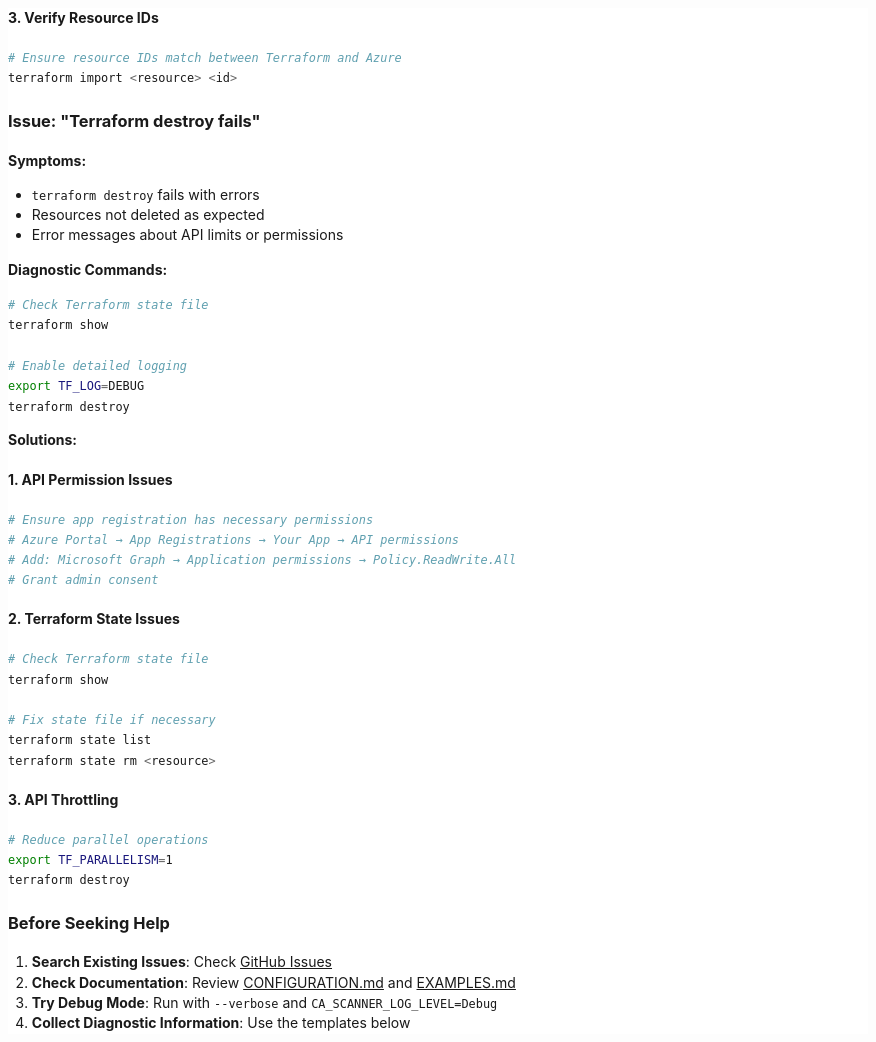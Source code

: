 #### 3. Verify Resource IDs
```bash
# Ensure resource IDs match between Terraform and Azure
terraform import <resource> <id>
```

### Issue: "Terraform destroy fails"

**Symptoms:**
- `terraform destroy` fails with errors
- Resources not deleted as expected
- Error messages about API limits or permissions

**Diagnostic Commands:**
```bash
# Check Terraform state file
terraform show

# Enable detailed logging
export TF_LOG=DEBUG
terraform destroy
```

**Solutions:**

#### 1. API Permission Issues
```bash
# Ensure app registration has necessary permissions
# Azure Portal → App Registrations → Your App → API permissions
# Add: Microsoft Graph → Application permissions → Policy.ReadWrite.All
# Grant admin consent
```

#### 2. Terraform State Issues
```bash
# Check Terraform state file
terraform show

# Fix state file if necessary
terraform state list
terraform state rm <resource>
```

#### 3. API Throttling
```bash
# Reduce parallel operations
export TF_PARALLELISM=1
terraform destroy
```


### Before Seeking Help

1. **Search Existing Issues**: Check [GitHub Issues](https://github.com/thefaftek-git/CA_Scanner/issues)
2. **Check Documentation**: Review [CONFIGURATION.md](CONFIGURATION.md) and [EXAMPLES.md](EXAMPLES.md)
3. **Try Debug Mode**: Run with `--verbose` and `CA_SCANNER_LOG_LEVEL=Debug`
4. **Collect Diagnostic Information**: Use the templates below
